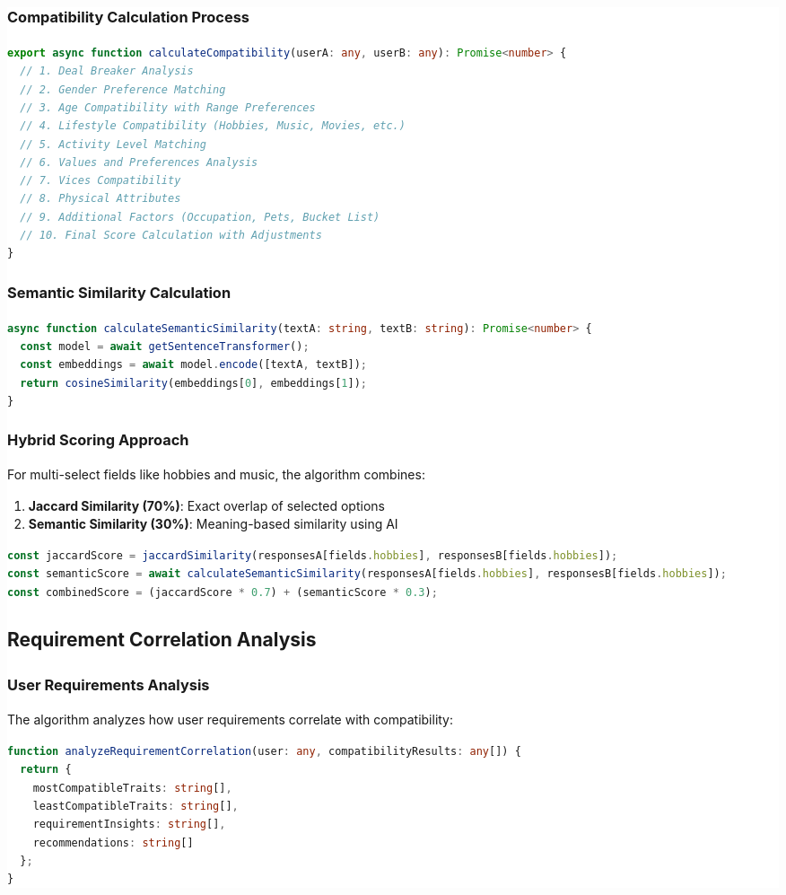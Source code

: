 ### Compatibility Calculation Process

```typescript
export async function calculateCompatibility(userA: any, userB: any): Promise<number> {
  // 1. Deal Breaker Analysis
  // 2. Gender Preference Matching
  // 3. Age Compatibility with Range Preferences
  // 4. Lifestyle Compatibility (Hobbies, Music, Movies, etc.)
  // 5. Activity Level Matching
  // 6. Values and Preferences Analysis
  // 7. Vices Compatibility
  // 8. Physical Attributes
  // 9. Additional Factors (Occupation, Pets, Bucket List)
  // 10. Final Score Calculation with Adjustments
}
```

### Semantic Similarity Calculation

```typescript
async function calculateSemanticSimilarity(textA: string, textB: string): Promise<number> {
  const model = await getSentenceTransformer();
  const embeddings = await model.encode([textA, textB]);
  return cosineSimilarity(embeddings[0], embeddings[1]);
}
```

### Hybrid Scoring Approach

For multi-select fields like hobbies and music, the algorithm combines:

1. **Jaccard Similarity (70%)**: Exact overlap of selected options
2. **Semantic Similarity (30%)**: Meaning-based similarity using AI

```typescript
const jaccardScore = jaccardSimilarity(responsesA[fields.hobbies], responsesB[fields.hobbies]);
const semanticScore = await calculateSemanticSimilarity(responsesA[fields.hobbies], responsesB[fields.hobbies]);
const combinedScore = (jaccardScore * 0.7) + (semanticScore * 0.3);
```

## Requirement Correlation Analysis

### User Requirements Analysis

The algorithm analyzes how user requirements correlate with compatibility:

```typescript
function analyzeRequirementCorrelation(user: any, compatibilityResults: any[]) {
  return {
    mostCompatibleTraits: string[],
    leastCompatibleTraits: string[],
    requirementInsights: string[],
    recommendations: string[]
  };
}
```
